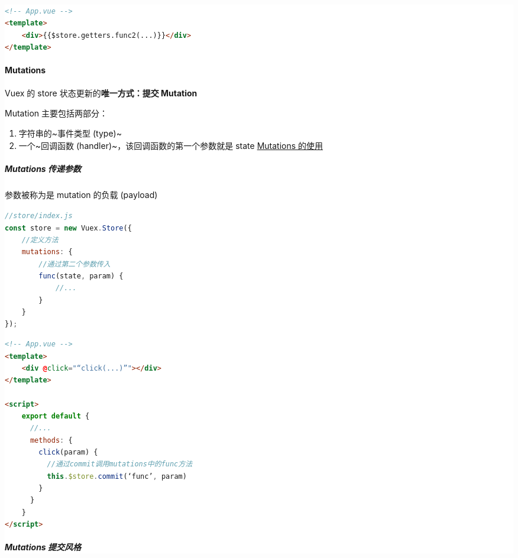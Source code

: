 ```html
<!-- App.vue -->
<template>
	<div>{{$store.getters.func2(...)}}</div>
</template>
```

#### Mutations

Vuex 的 store 状态更新的**唯一方式：提交 Mutation**

Mutation 主要包括两部分：

1. 字符串的~事件类型 (type)~
2. 一个~回调函数 (handler)~，该回调函数的第一个参数就是 state
   [Mutations 的使用](bear://x-callback-url/open-note?id=27F8F5C4-B07C-4B76-BB03-952D04184634-1859-000004D79EA0DC61&header=vuex-devtools%E5%92%8Cmutations)

##### Mutations 传递参数

参数被称为是 mutation 的负载 (payload)

```javascript
//store/index.js
const store = new Vuex.Store({
	//定义方法
	mutations: {
		//通过第二个参数传入
		func(state, param) {
			//...
		}
	}
});
```

```html
<!-- App.vue -->
<template>
	<div @click="“click(...)”"></div>
</template>

<script>
	export default {
	  //...
	  methods: {
		click(param) {
		  //通过commit调用mutations中的func方法
		  this.$store.commit(‘func’, param)
		}
	  }
	}
</script>
```

##### Mutations 提交风格
